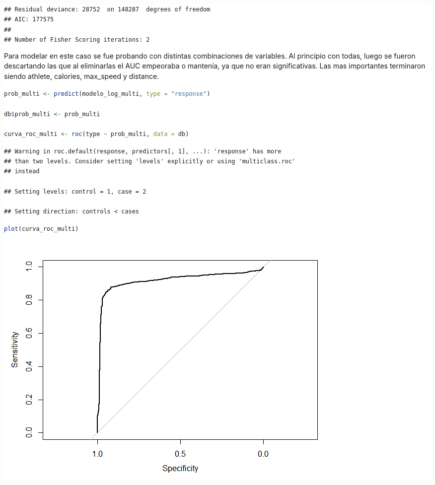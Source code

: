     ## Residual deviance: 28752  on 148287  degrees of freedom
    ## AIC: 177575
    ## 
    ## Number of Fisher Scoring iterations: 2

Para modelar en este caso se fue probando con distintas combinaciones de
variables. Al principio con todas, luego se fueron descartando las que
al eliminarlas el AUC empeoraba o mantenía, ya que no eran
significativas. Las mas importantes terminaron siendo athlete, calories,
max\_speed y distance.

``` r
prob_multi <- predict(modelo_log_multi, type = "response")

db$prob_multi <- prob_multi

curva_roc_multi <- roc(type ~ prob_multi, data = db)
```

    ## Warning in roc.default(response, predictors[, 1], ...): 'response' has more
    ## than two levels. Consider setting 'levels' explicitly or using 'multiclass.roc'
    ## instead

    ## Setting levels: control = 1, case = 2

    ## Setting direction: controls < cases

``` r
plot(curva_roc_multi)
```

![](Proyecto3_files/figure-gfm/unnamed-chunk-16-1.png)
